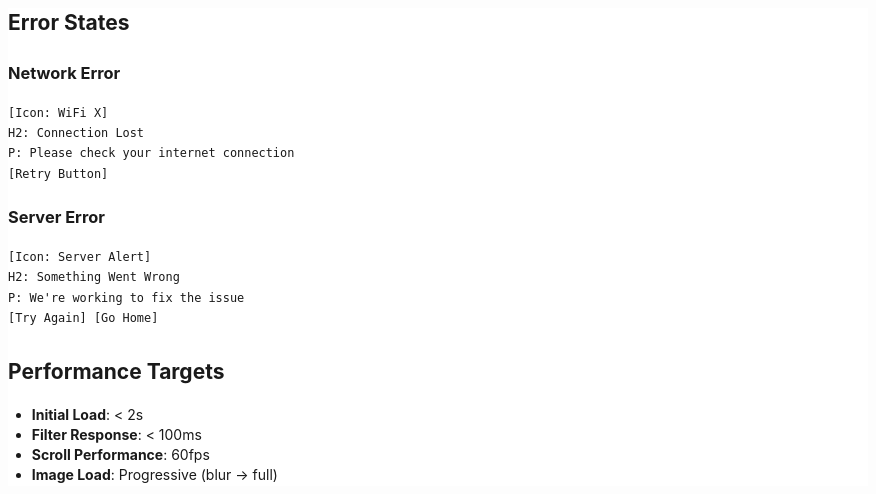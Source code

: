 ## Error States

### Network Error

```
[Icon: WiFi X]
H2: Connection Lost
P: Please check your internet connection
[Retry Button]
```

### Server Error

```
[Icon: Server Alert]
H2: Something Went Wrong
P: We're working to fix the issue
[Try Again] [Go Home]
```

## Performance Targets

- **Initial Load**: < 2s
- **Filter Response**: < 100ms
- **Scroll Performance**: 60fps
- **Image Load**: Progressive (blur → full)
